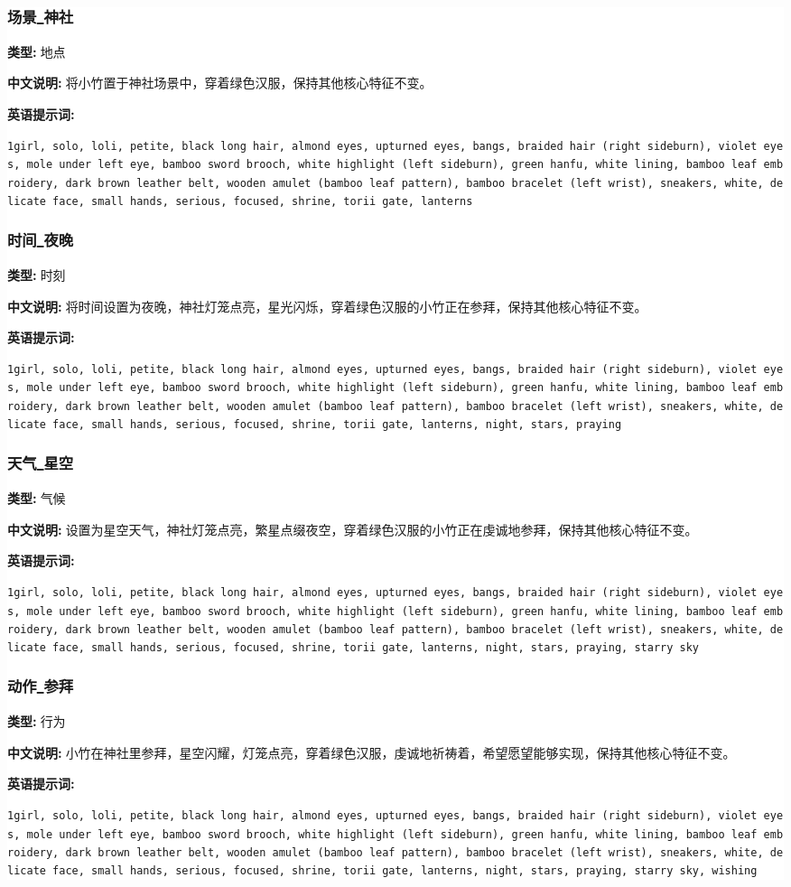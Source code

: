 ### 场景_神社

**类型:** 地点

**中文说明:** 将小竹置于神社场景中，穿着绿色汉服，保持其他核心特征不变。

**英语提示词:**

```text
1girl, solo, loli, petite, black long hair, almond eyes, upturned eyes, bangs, braided hair (right sideburn), violet eyes, mole under left eye, bamboo sword brooch, white highlight (left sideburn), green hanfu, white lining, bamboo leaf embroidery, dark brown leather belt, wooden amulet (bamboo leaf pattern), bamboo bracelet (left wrist), sneakers, white, delicate face, small hands, serious, focused, shrine, torii gate, lanterns
```

### 时间_夜晚

**类型:** 时刻

**中文说明:** 将时间设置为夜晚，神社灯笼点亮，星光闪烁，穿着绿色汉服的小竹正在参拜，保持其他核心特征不变。

**英语提示词:**

```text
1girl, solo, loli, petite, black long hair, almond eyes, upturned eyes, bangs, braided hair (right sideburn), violet eyes, mole under left eye, bamboo sword brooch, white highlight (left sideburn), green hanfu, white lining, bamboo leaf embroidery, dark brown leather belt, wooden amulet (bamboo leaf pattern), bamboo bracelet (left wrist), sneakers, white, delicate face, small hands, serious, focused, shrine, torii gate, lanterns, night, stars, praying
```

### 天气_星空

**类型:** 气候

**中文说明:** 设置为星空天气，神社灯笼点亮，繁星点缀夜空，穿着绿色汉服的小竹正在虔诚地参拜，保持其他核心特征不变。

**英语提示词:**

```text
1girl, solo, loli, petite, black long hair, almond eyes, upturned eyes, bangs, braided hair (right sideburn), violet eyes, mole under left eye, bamboo sword brooch, white highlight (left sideburn), green hanfu, white lining, bamboo leaf embroidery, dark brown leather belt, wooden amulet (bamboo leaf pattern), bamboo bracelet (left wrist), sneakers, white, delicate face, small hands, serious, focused, shrine, torii gate, lanterns, night, stars, praying, starry sky
```

### 动作_参拜

**类型:** 行为

**中文说明:** 小竹在神社里参拜，星空闪耀，灯笼点亮，穿着绿色汉服，虔诚地祈祷着，希望愿望能够实现，保持其他核心特征不变。

**英语提示词:**

```text
1girl, solo, loli, petite, black long hair, almond eyes, upturned eyes, bangs, braided hair (right sideburn), violet eyes, mole under left eye, bamboo sword brooch, white highlight (left sideburn), green hanfu, white lining, bamboo leaf embroidery, dark brown leather belt, wooden amulet (bamboo leaf pattern), bamboo bracelet (left wrist), sneakers, white, delicate face, small hands, serious, focused, shrine, torii gate, lanterns, night, stars, praying, starry sky, wishing
```
